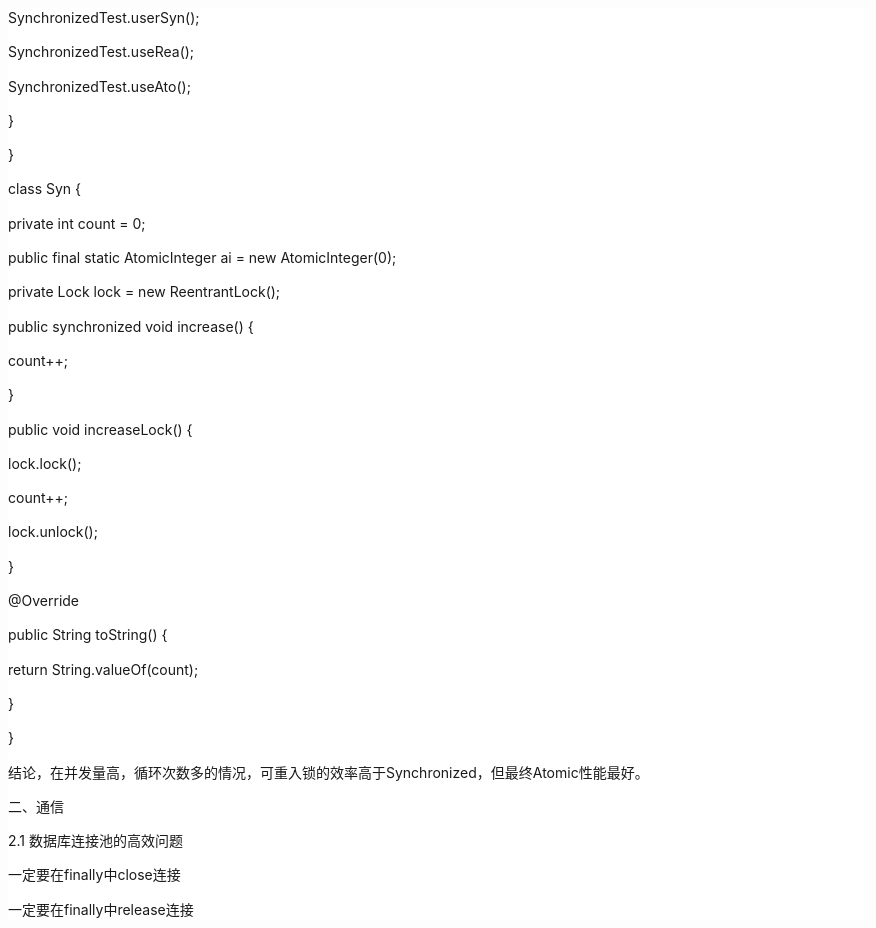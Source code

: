 SynchronizedTest.userSyn\(\);

SynchronizedTest.useRea\(\);

SynchronizedTest.useAto\(\);

}

}



class Syn {

private int count = 0;

public final static AtomicInteger ai = new AtomicInteger\(0\);



private Lock lock = new ReentrantLock\(\);



public synchronized void increase\(\) {

count++;

}



public void increaseLock\(\) {

lock.lock\(\);

count++;

lock.unlock\(\);

}



@Override

public String toString\(\) {

return String.valueOf\(count\);

}

}

结论，在并发量高，循环次数多的情况，可重入锁的效率高于Synchronized，但最终Atomic性能最好。



二、通信



2.1 数据库连接池的高效问题



一定要在finally中close连接

一定要在finally中release连接
